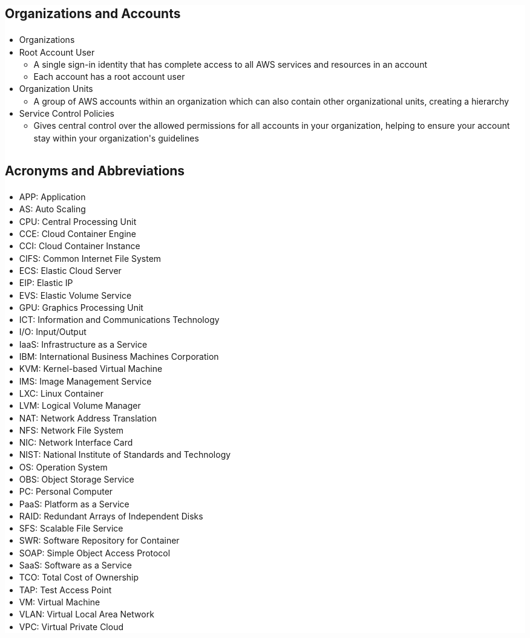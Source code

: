 ## Organizations and Accounts

- Organizations
- Root Account User
  - A single sign-in identity that has complete access to all AWS services and
    resources in an account
  - Each account has a root account user
- Organization Units
  - A group of AWS accounts within an organization which can also contain other
    organizational units, creating a hierarchy
- Service Control Policies
  - Gives central control over the allowed permissions for all accounts in your
    organization, helping to ensure your account stay within your organization's
    guidelines

## Acronyms and Abbreviations

- APP: Application
- AS: Auto Scaling
- CPU: Central Processing Unit
- CCE: Cloud Container Engine
- CCI: Cloud Container Instance
- CIFS: Common Internet File System
- ECS: Elastic Cloud Server
- EIP: Elastic IP
- EVS: Elastic Volume Service
- GPU: Graphics Processing Unit
- ICT: Information and Communications Technology
- I/O: Input/Output
- IaaS: Infrastructure as a Service
- IBM: International Business Machines Corporation
- KVM: Kernel-based Virtual Machine
- IMS: Image Management Service
- LXC: Linux Container
- LVM: Logical Volume Manager
- NAT: Network Address Translation
- NFS: Network File System
- NIC: Network Interface Card
- NIST: National Institute of Standards and Technology
- OS: Operation System
- OBS: Object Storage Service
- PC: Personal Computer
- PaaS: Platform as a Service
- RAID: Redundant Arrays of Independent Disks
- SFS: Scalable File Service
- SWR: Software Repository for Container
- SOAP: Simple Object Access Protocol
- SaaS: Software as a Service
- TCO: Total Cost of Ownership
- TAP: Test Access Point
- VM: Virtual Machine
- VLAN: Virtual Local Area Network
- VPC: Virtual Private Cloud